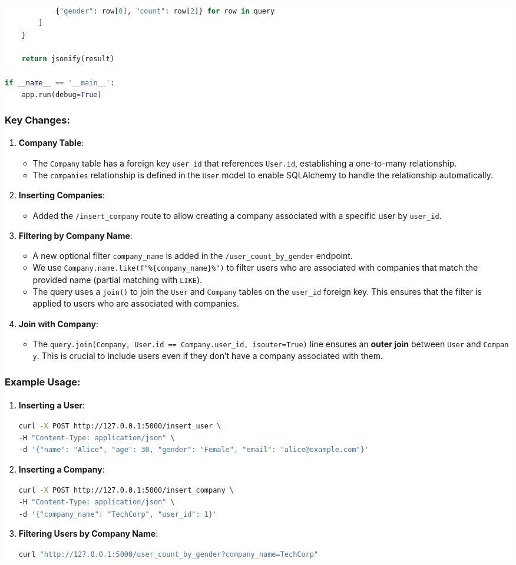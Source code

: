 ```python
            {"gender": row[0], "count": row[2]} for row in query
        ]
    }

    return jsonify(result)

if __name__ == '__main__':
    app.run(debug=True)
```

### Key Changes:

1. **Company Table**:
   - The `Company` table has a foreign key `user_id` that references `User.id`, establishing a one-to-many relationship.
   - The `companies` relationship is defined in the `User` model to enable SQLAlchemy to handle the relationship automatically.

2. **Inserting Companies**:
   - Added the `/insert_company` route to allow creating a company associated with a specific user by `user_id`.
   
3. **Filtering by Company Name**:
   - A new optional filter `company_name` is added in the `/user_count_by_gender` endpoint.
   - We use `Company.name.like(f"%{company_name}%")` to filter users who are associated with companies that match the provided name (partial matching with `LIKE`).
   - The query uses a `join()` to join the `User` and `Company` tables on the `user_id` foreign key. This ensures that the filter is applied to users who are associated with companies.

4. **Join with Company**:
   - The `query.join(Company, User.id == Company.user_id, isouter=True)` line ensures an **outer join** between `User` and `Company`. This is crucial to include users even if they don’t have a company associated with them.

### Example Usage:

1. **Inserting a User**:

   ```bash
   curl -X POST http://127.0.0.1:5000/insert_user \
   -H "Content-Type: application/json" \
   -d '{"name": "Alice", "age": 30, "gender": "Female", "email": "alice@example.com"}'
   ```

2. **Inserting a Company**:

   ```bash
   curl -X POST http://127.0.0.1:5000/insert_company \
   -H "Content-Type: application/json" \
   -d '{"company_name": "TechCorp", "user_id": 1}'
   ```

3. **Filtering Users by Company Name**:

   ```bash
   curl "http://127.0.0.1:5000/user_count_by_gender?company_name=TechCorp"
   ```
